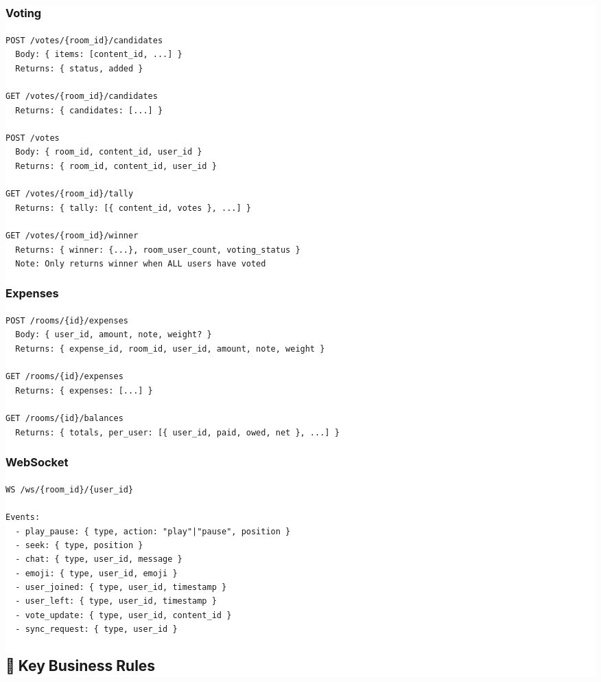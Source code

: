 ### Voting
```
POST /votes/{room_id}/candidates
  Body: { items: [content_id, ...] }
  Returns: { status, added }

GET /votes/{room_id}/candidates
  Returns: { candidates: [...] }

POST /votes
  Body: { room_id, content_id, user_id }
  Returns: { room_id, content_id, user_id }

GET /votes/{room_id}/tally
  Returns: { tally: [{ content_id, votes }, ...] }

GET /votes/{room_id}/winner
  Returns: { winner: {...}, room_user_count, voting_status }
  Note: Only returns winner when ALL users have voted
```

### Expenses
```
POST /rooms/{id}/expenses
  Body: { user_id, amount, note, weight? }
  Returns: { expense_id, room_id, user_id, amount, note, weight }

GET /rooms/{id}/expenses
  Returns: { expenses: [...] }

GET /rooms/{id}/balances
  Returns: { totals, per_user: [{ user_id, paid, owed, net }, ...] }
```

### WebSocket
```
WS /ws/{room_id}/{user_id}

Events:
  - play_pause: { type, action: "play"|"pause", position }
  - seek: { type, position }
  - chat: { type, user_id, message }
  - emoji: { type, user_id, emoji }
  - user_joined: { type, user_id, timestamp }
  - user_left: { type, user_id, timestamp }
  - vote_update: { type, user_id, content_id }
  - sync_request: { type, user_id }
```

## 🎯 Key Business Rules
